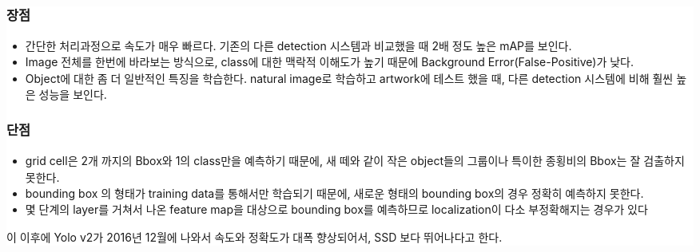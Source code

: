 ### 장점
 - 간단한 처리과정으로 속도가 매우 빠르다. 기존의 다른 detection 시스템과 비교했을 때 2배 정도 높은 mAP를 보인다.  
 - Image 전체를 한번에 바라보는 방식으로, class에 대한 맥락적 이해도가 높기 때문에 Background Error\(False-Positive\)가 낮다.  
 - Object에 대한 좀 더 일반적인 특징을 학습한다. natural image로 학습하고 artwork에 테스트 했을 때, 다른 detection 시스템에 비해 훨씬 높은 성능을 보인다.  
  
### 단점
 - grid cell은 2개 까지의 Bbox와 1의 class만을 예측하기 때문에, 새 떼와 같이 작은 object들의 그룹이나 특이한 종횡비의 Bbox는 잘 검출하지 못한다.   
 - bounding box 의 형태가 training data를 통해서만 학습되기 때문에, 새로운 형태의 bounding box의 경우 정확히 예측하지 못한다.  
 - 몇 단계의 layer를 거쳐서 나온 feature map을 대상으로 bounding box를 예측하므로 localization이 다소 부정확해지는 경우가 있다  
  
이 이후에 Yolo v2가 2016년 12월에 나와서 속도와 정확도가 대폭 향상되어서, SSD 보다 뛰어나다고 한다.

